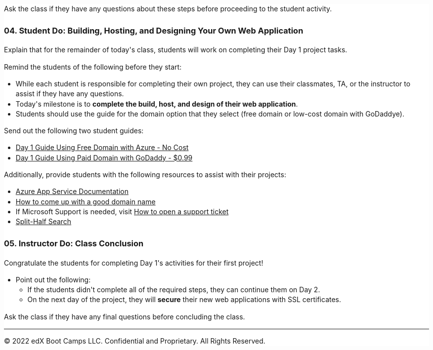 Ask the class if they have any questions about these steps before proceeding to the student activity.


### 04. Student Do: **Building, Hosting, and Designing** Your Own Web Application

Explain that for the remainder of today's class, students will work on completing their Day 1 project tasks.

Remind the students of the following before they start:
  - While each student is responsible for completing their own project, they can use their classmates, TA, or the instructor to assist if they have any questions.
  - Today's milestone is to **complete the build, host, and design of their web application**.
  - Students should use the guide for the domain option that they select (free domain or low-cost domain with GoDaddye).

Send out the following two student guides:


- [Day 1 Guide Using Free Domain with Azure - No Cost](https://docs.google.com/document/d/1LCmP_Aklpcr7ipUaqMzSN7iNCfx6J_1TWjXBM_umduE/edit?usp=sharing)
- [Day 1 Guide Using Paid Domain with GoDaddy - $0.99](https://docs.google.com/document/d/1pQEQgcv_7nyoOBGT7u6Ruhs_DOWlAzi8vLoh3Hdruks/edit?usp=sharing)

Additionally, provide students with the following resources to assist with their projects:

- [Azure App Service Documentation](https://docs.microsoft.com/en-us/azure/app-service/)
- [How to come up with a good domain name](https://domains.google/learn/how-to-come-up-with-a-good-domain-name/)
- If Microsoft Support is needed, visit [How to open a support ticket](https://docs.microsoft.com/en-us/azure/azure-portal/supportability/how-to-create-azure-support-request)
- [Split-Half Search](https://www.peachpit.com/articles/article.aspx?p=420908&seqNum=3)

### 05. Instructor Do: Class Conclusion

Congratulate the students for completing Day 1's activities for their first project!

- Point out the following:
  - If the students didn't complete all of the required steps, they can continue them on Day 2.
  - On the next day of the project, they will **secure** their new web applications with SSL certificates.

Ask the class if they have any final questions before concluding the class.


---

© 2022 edX Boot Camps LLC. Confidential and Proprietary. All Rights Reserved.
